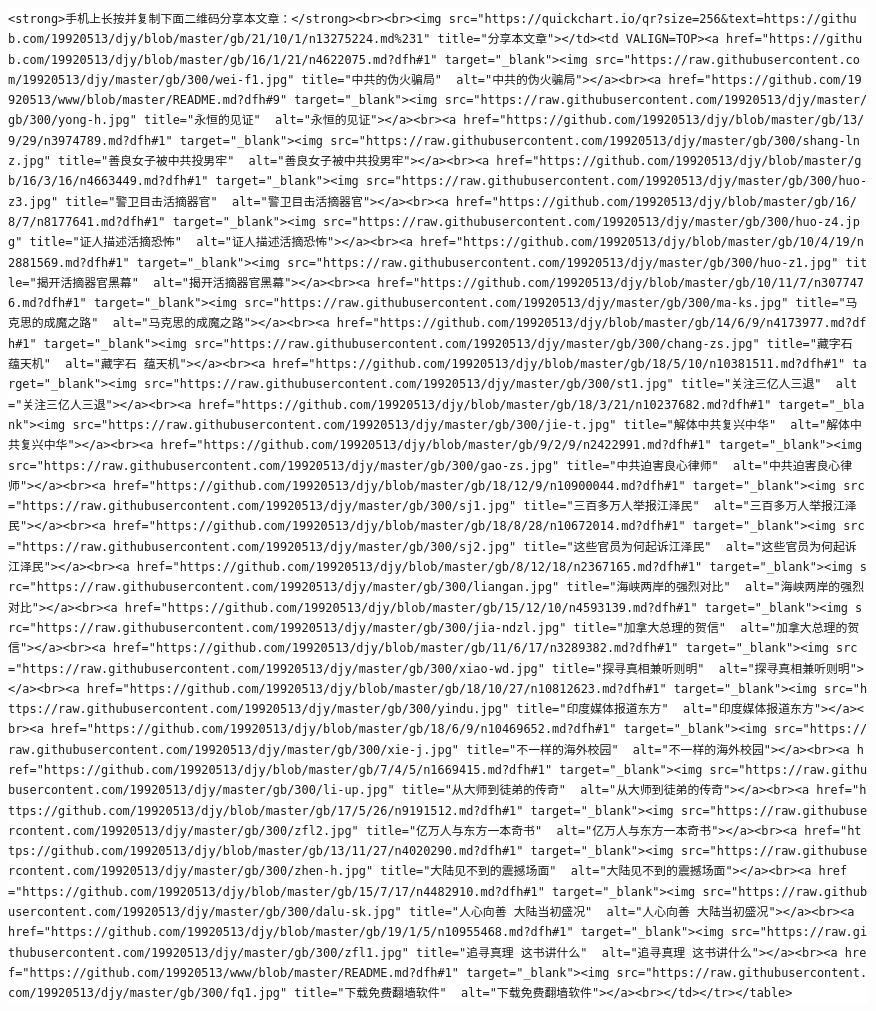 ```
<strong>手机上长按并复制下面二维码分享本文章：</strong><br><br><img src="https://quickchart.io/qr?size=256&text=https://github.com/19920513/djy/blob/master/gb/21/10/1/n13275224.md%231" title="分享本文章"></td><td VALIGN=TOP><a href="https://github.com/19920513/djy/blob/master/gb/16/1/21/n4622075.md?dfh#1" target="_blank"><img src="https://raw.githubusercontent.com/19920513/djy/master/gb/300/wei-f1.jpg" title="中共的伪火骗局"  alt="中共的伪火骗局"></a><br><a href="https://github.com/19920513/www/blob/master/README.md?dfh#9" target="_blank"><img src="https://raw.githubusercontent.com/19920513/djy/master/gb/300/yong-h.jpg" title="永恒的见证"  alt="永恒的见证"></a><br><a href="https://github.com/19920513/djy/blob/master/gb/13/9/29/n3974789.md?dfh#1" target="_blank"><img src="https://raw.githubusercontent.com/19920513/djy/master/gb/300/shang-lnz.jpg" title="善良女子被中共投男牢"  alt="善良女子被中共投男牢"></a><br><a href="https://github.com/19920513/djy/blob/master/gb/16/3/16/n4663449.md?dfh#1" target="_blank"><img src="https://raw.githubusercontent.com/19920513/djy/master/gb/300/huo-z3.jpg" title="警卫目击活摘器官"  alt="警卫目击活摘器官"></a><br><a href="https://github.com/19920513/djy/blob/master/gb/16/8/7/n8177641.md?dfh#1" target="_blank"><img src="https://raw.githubusercontent.com/19920513/djy/master/gb/300/huo-z4.jpg" title="证人描述活摘恐怖"  alt="证人描述活摘恐怖"></a><br><a href="https://github.com/19920513/djy/blob/master/gb/10/4/19/n2881569.md?dfh#1" target="_blank"><img src="https://raw.githubusercontent.com/19920513/djy/master/gb/300/huo-z1.jpg" title="揭开活摘器官黑幕"  alt="揭开活摘器官黑幕"></a><br><a href="https://github.com/19920513/djy/blob/master/gb/10/11/7/n3077476.md?dfh#1" target="_blank"><img src="https://raw.githubusercontent.com/19920513/djy/master/gb/300/ma-ks.jpg" title="马克思的成魔之路"  alt="马克思的成魔之路"></a><br><a href="https://github.com/19920513/djy/blob/master/gb/14/6/9/n4173977.md?dfh#1" target="_blank"><img src="https://raw.githubusercontent.com/19920513/djy/master/gb/300/chang-zs.jpg" title="藏字石 蕴天机"  alt="藏字石 蕴天机"></a><br><a href="https://github.com/19920513/djy/blob/master/gb/18/5/10/n10381511.md?dfh#1" target="_blank"><img src="https://raw.githubusercontent.com/19920513/djy/master/gb/300/st1.jpg" title="关注三亿人三退"  alt="关注三亿人三退"></a><br><a href="https://github.com/19920513/djy/blob/master/gb/18/3/21/n10237682.md?dfh#1" target="_blank"><img src="https://raw.githubusercontent.com/19920513/djy/master/gb/300/jie-t.jpg" title="解体中共复兴中华"  alt="解体中共复兴中华"></a><br><a href="https://github.com/19920513/djy/blob/master/gb/9/2/9/n2422991.md?dfh#1" target="_blank"><img src="https://raw.githubusercontent.com/19920513/djy/master/gb/300/gao-zs.jpg" title="中共迫害良心律师"  alt="中共迫害良心律师"></a><br><a href="https://github.com/19920513/djy/blob/master/gb/18/12/9/n10900044.md?dfh#1" target="_blank"><img src="https://raw.githubusercontent.com/19920513/djy/master/gb/300/sj1.jpg" title="三百多万人举报江泽民"  alt="三百多万人举报江泽民"></a><br><a href="https://github.com/19920513/djy/blob/master/gb/18/8/28/n10672014.md?dfh#1" target="_blank"><img src="https://raw.githubusercontent.com/19920513/djy/master/gb/300/sj2.jpg" title="这些官员为何起诉江泽民"  alt="这些官员为何起诉江泽民"></a><br><a href="https://github.com/19920513/djy/blob/master/gb/8/12/18/n2367165.md?dfh#1" target="_blank"><img src="https://raw.githubusercontent.com/19920513/djy/master/gb/300/liangan.jpg" title="海峡两岸的强烈对比"  alt="海峡两岸的强烈对比"></a><br><a href="https://github.com/19920513/djy/blob/master/gb/15/12/10/n4593139.md?dfh#1" target="_blank"><img src="https://raw.githubusercontent.com/19920513/djy/master/gb/300/jia-ndzl.jpg" title="加拿大总理的贺信"  alt="加拿大总理的贺信"></a><br><a href="https://github.com/19920513/djy/blob/master/gb/11/6/17/n3289382.md?dfh#1" target="_blank"><img src="https://raw.githubusercontent.com/19920513/djy/master/gb/300/xiao-wd.jpg" title="探寻真相兼听则明"  alt="探寻真相兼听则明"></a><br><a href="https://github.com/19920513/djy/blob/master/gb/18/10/27/n10812623.md?dfh#1" target="_blank"><img src="https://raw.githubusercontent.com/19920513/djy/master/gb/300/yindu.jpg" title="印度媒体报道东方"  alt="印度媒体报道东方"></a><br><a href="https://github.com/19920513/djy/blob/master/gb/18/6/9/n10469652.md?dfh#1" target="_blank"><img src="https://raw.githubusercontent.com/19920513/djy/master/gb/300/xie-j.jpg" title="不一样的海外校园"  alt="不一样的海外校园"></a><br><a href="https://github.com/19920513/djy/blob/master/gb/7/4/5/n1669415.md?dfh#1" target="_blank"><img src="https://raw.githubusercontent.com/19920513/djy/master/gb/300/li-up.jpg" title="从大师到徒弟的传奇"  alt="从大师到徒弟的传奇"></a><br><a href="https://github.com/19920513/djy/blob/master/gb/17/5/26/n9191512.md?dfh#1" target="_blank"><img src="https://raw.githubusercontent.com/19920513/djy/master/gb/300/zfl2.jpg" title="亿万人与东方一本奇书"  alt="亿万人与东方一本奇书"></a><br><a href="https://github.com/19920513/djy/blob/master/gb/13/11/27/n4020290.md?dfh#1" target="_blank"><img src="https://raw.githubusercontent.com/19920513/djy/master/gb/300/zhen-h.jpg" title="大陆见不到的震撼场面"  alt="大陆见不到的震撼场面"></a><br><a href="https://github.com/19920513/djy/blob/master/gb/15/7/17/n4482910.md?dfh#1" target="_blank"><img src="https://raw.githubusercontent.com/19920513/djy/master/gb/300/dalu-sk.jpg" title="人心向善 大陆当初盛况"  alt="人心向善 大陆当初盛况"></a><br><a href="https://github.com/19920513/djy/blob/master/gb/19/1/5/n10955468.md?dfh#1" target="_blank"><img src="https://raw.githubusercontent.com/19920513/djy/master/gb/300/zfl1.jpg" title="追寻真理 这书讲什么"  alt="追寻真理 这书讲什么"></a><br><a href="https://github.com/19920513/www/blob/master/README.md?dfh#1" target="_blank"><img src="https://raw.githubusercontent.com/19920513/djy/master/gb/300/fq1.jpg" title="下载免费翻墙软件"  alt="下载免费翻墙软件"></a><br></td></tr></table>
